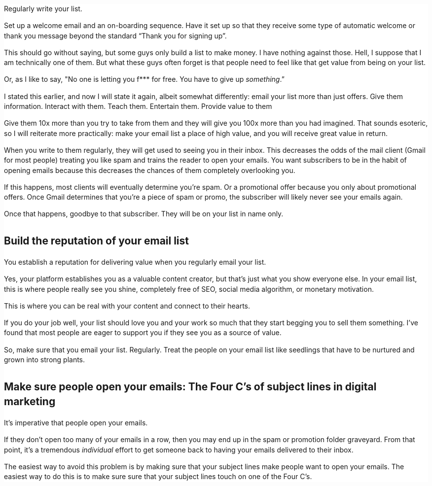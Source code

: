 Regularly write your list.

Set up a welcome email and an on-boarding sequence. Have it set up so that they receive some type of automatic welcome or thank you message beyond the standard “Thank you for signing up”.

This should go without saying, but some guys only build a list to make money. I have nothing against those. Hell, I suppose that I am technically one of them. But what these guys often forget is that people need to feel like that get value from being on your list.

Or, as I like to say, "No one is letting you f\*\*\* for free. You have to give up *something*.”

I stated this earlier, and now I will state it again, albeit somewhat differently: email your list more than just offers. Give them information. Interact with them. Teach them. Entertain them. Provide value to them

Give them 10x more than you try to take from them and they will give you 100x more than you had imagined. That sounds esoteric, so I will reiterate more practically: make your email list a place of high value, and you will receive great value in return.

When you write to them regularly, they will get used to seeing you in their inbox. This decreases the odds of the mail client (Gmail for most people) treating you like spam and trains the reader to open your emails. You want subscribers to be in the habit of opening emails because this decreases the chances of them completely overlooking you.

If this happens, most clients will eventually determine you’re spam. Or a promotional offer because you only about promotional offers. Once Gmail determines that you’re a piece of spam or promo, the subscriber will likely never see your emails again.

Once that happens, goodbye to that subscriber. They will be on your list in name only.

## Build the reputation of your email list

You establish a reputation for delivering value when you regularly email your list.

Yes, your platform establishes you as a valuable content creator, but that’s just what you show everyone else. In your email list, this is where people really see you shine, completely free of SEO, social media algorithm, or monetary motivation.

This is where you can be real with your content and connect to their hearts.

If you do your job well, your list should love you and your work so much that they start begging you to sell them something. I’ve found that most people are eager to support you if they see you as a source of value.

So, make sure that you email your list. Regularly. Treat the people on your email list like seedlings that have to be nurtured and grown into strong plants.

## Make sure people open your emails: The Four C’s of subject lines in digital marketing

It’s imperative that people open your emails.

If they don’t open too many of your emails in a row, then you may end up in the spam or promotion folder graveyard. From that point, it’s a tremendous *individual* effort to get someone back to having your emails delivered to their inbox.

The easiest way to avoid this problem is by making sure that your subject lines make people want to open your emails. The easiest way to do this is to make sure sure that your subject lines touch on one of the Four C’s.
